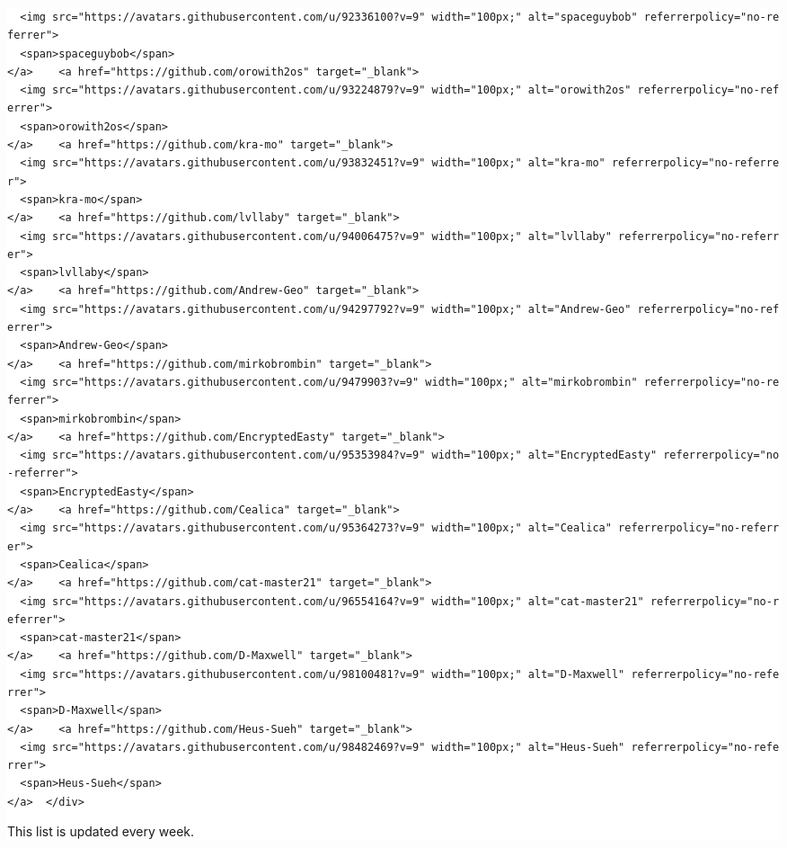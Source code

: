       <img src="https://avatars.githubusercontent.com/u/92336100?v=9" width="100px;" alt="spaceguybob" referrerpolicy="no-referrer">
      <span>spaceguybob</span>
    </a>    <a href="https://github.com/orowith2os" target="_blank">
      <img src="https://avatars.githubusercontent.com/u/93224879?v=9" width="100px;" alt="orowith2os" referrerpolicy="no-referrer">
      <span>orowith2os</span>
    </a>    <a href="https://github.com/kra-mo" target="_blank">
      <img src="https://avatars.githubusercontent.com/u/93832451?v=9" width="100px;" alt="kra-mo" referrerpolicy="no-referrer">
      <span>kra-mo</span>
    </a>    <a href="https://github.com/lvllaby" target="_blank">
      <img src="https://avatars.githubusercontent.com/u/94006475?v=9" width="100px;" alt="lvllaby" referrerpolicy="no-referrer">
      <span>lvllaby</span>
    </a>    <a href="https://github.com/Andrew-Geo" target="_blank">
      <img src="https://avatars.githubusercontent.com/u/94297792?v=9" width="100px;" alt="Andrew-Geo" referrerpolicy="no-referrer">
      <span>Andrew-Geo</span>
    </a>    <a href="https://github.com/mirkobrombin" target="_blank">
      <img src="https://avatars.githubusercontent.com/u/9479903?v=9" width="100px;" alt="mirkobrombin" referrerpolicy="no-referrer">
      <span>mirkobrombin</span>
    </a>    <a href="https://github.com/EncryptedEasty" target="_blank">
      <img src="https://avatars.githubusercontent.com/u/95353984?v=9" width="100px;" alt="EncryptedEasty" referrerpolicy="no-referrer">
      <span>EncryptedEasty</span>
    </a>    <a href="https://github.com/Cealica" target="_blank">
      <img src="https://avatars.githubusercontent.com/u/95364273?v=9" width="100px;" alt="Cealica" referrerpolicy="no-referrer">
      <span>Cealica</span>
    </a>    <a href="https://github.com/cat-master21" target="_blank">
      <img src="https://avatars.githubusercontent.com/u/96554164?v=9" width="100px;" alt="cat-master21" referrerpolicy="no-referrer">
      <span>cat-master21</span>
    </a>    <a href="https://github.com/D-Maxwell" target="_blank">
      <img src="https://avatars.githubusercontent.com/u/98100481?v=9" width="100px;" alt="D-Maxwell" referrerpolicy="no-referrer">
      <span>D-Maxwell</span>
    </a>    <a href="https://github.com/Heus-Sueh" target="_blank">
      <img src="https://avatars.githubusercontent.com/u/98482469?v=9" width="100px;" alt="Heus-Sueh" referrerpolicy="no-referrer">
      <span>Heus-Sueh</span>
    </a>  </div>
  <p>This list is updated every week.</p>
</div>
